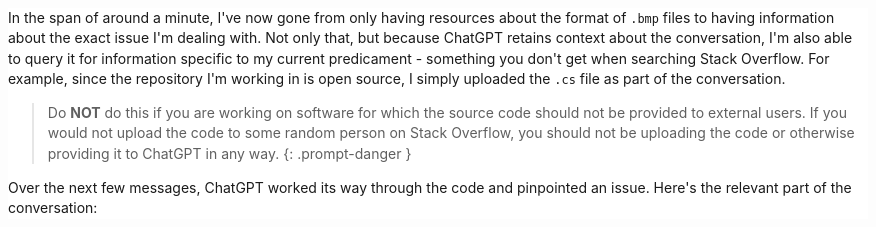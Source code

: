 In the span of around a minute, I've now gone from only having resources about
the format of `.bmp` files to having information about the exact issue I'm
dealing with. Not only that, but because ChatGPT retains context about the
conversation, I'm also able to query it for information specific to my current
predicament - something you don't get when searching Stack Overflow.
For example, since the repository I'm working in is open source, I simply
uploaded the `.cs` file as part of the conversation.

> Do **NOT** do this if you are working on software for which the source code
> should not be provided to external users. If you would not upload the code to
> some random person on Stack Overflow, you should not be uploading the code or
> otherwise providing it to ChatGPT in any way.
{: .prompt-danger }

Over the next few messages, ChatGPT worked its way through the code and
pinpointed an issue. Here's the relevant part of the conversation:
